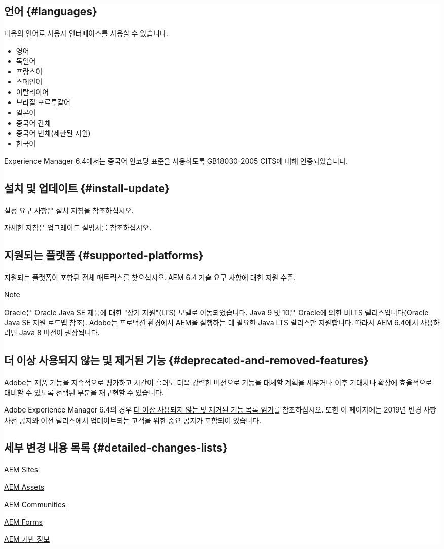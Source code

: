 ## 언어 {#languages}

다음의 언어로 사용자 인터페이스를 사용할 수 있습니다.

* 영어
* 독일어
* 프랑스어
* 스페인어
* 이탈리아어
* 브라질 포르투갈어
* 일본어
* 중국어 간체
* 중국어 번체(제한된 지원)
* 한국어

Experience Manager 6.4에서는 중국어 인코딩 표준을 사용하도록 GB18030-2005 CITS에 대해 인증되었습니다.

## 설치 및 업데이트 {#install-update}

설정 요구 사항은 [설치 지침](/help/sites-deploying/custom-standalone-install.md)을 참조하십시오.

자세한 지침은 [업그레이드 설명서](/help/sites-deploying/upgrade.md)를 참조하십시오.

## 지원되는 플랫폼 {#supported-platforms}

지원되는 플랫폼이 포함된 전체 매트릭스를 찾으십시오. [AEM 6.4 기술 요구 사항](/help/sites-deploying/technical-requirements.md)에 대한 지원 수준.

>[!NOTE]
>
>Oracle은 Oracle Java SE 제품에 대한 &quot;장기 지원&quot;(LTS) 모델로 이동되었습니다. Java 9 및 10은 Oracle에 의한 비LTS 릴리스입니다([Oracle Java SE 지원 로드맵](https://www.oracle.com/technetwork/java/eol-135779.html) 참조). Adobe는 프로덕션 환경에서 AEM을 실행하는 데 필요한 Java LTS 릴리스만 지원합니다. 따라서 AEM 6.4에서 사용하려면 Java 8 버전이 권장됩니다.

## 더 이상 사용되지 않는 및 제거된 기능 {#deprecated-and-removed-features}

Adobe는 제품 기능을 지속적으로 평가하고 시간이 흘러도 더욱 강력한 버전으로 기능을 대체할 계획을 세우거나 이후 기대치나 확장에 효율적으로 대비할 수 있도록 선택된 부분을 재구현할 수 있습니다.

Adobe Experience Manager 6.4의 경우 [더 이상 사용되지 않는 및 제거된 기능 목록 읽기](deprecated-removed-features.md)를 참조하십시오. 또한 이 페이지에는 2019년 변경 사항 사전 공지와 이전 릴리스에서 업데이트되는 고객을 위한 중요 공지가 포함되어 있습니다.

## 세부 변경 내용 목록 {#detailed-changes-lists}

[AEM Sites](sites.md)

[AEM Assets](assets.md)

[AEM Communities](communities-release-notes.md)

[AEM Forms](forms.md)

[AEM 기반 정보](wcm-platform.md)
